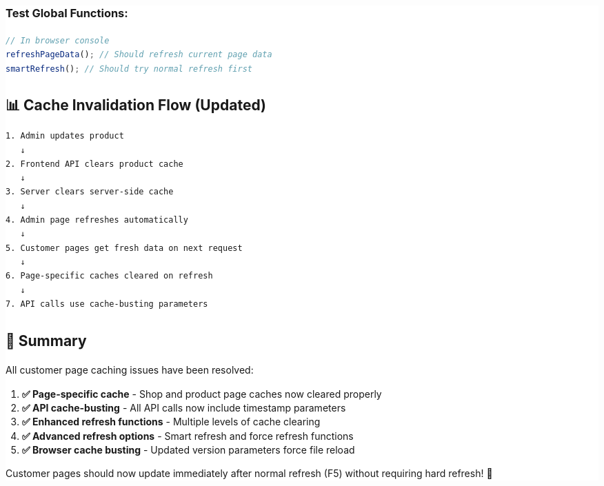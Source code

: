 ### **Test Global Functions:**
```javascript
// In browser console
refreshPageData(); // Should refresh current page data
smartRefresh(); // Should try normal refresh first
```

## 📊 **Cache Invalidation Flow (Updated)**

```
1. Admin updates product
   ↓
2. Frontend API clears product cache
   ↓
3. Server clears server-side cache
   ↓
4. Admin page refreshes automatically
   ↓
5. Customer pages get fresh data on next request
   ↓
6. Page-specific caches cleared on refresh
   ↓
7. API calls use cache-busting parameters
```

## 🎉 **Summary**

All customer page caching issues have been resolved:

1. **✅ Page-specific cache** - Shop and product page caches now cleared properly
2. **✅ API cache-busting** - All API calls now include timestamp parameters
3. **✅ Enhanced refresh functions** - Multiple levels of cache clearing
4. **✅ Advanced refresh options** - Smart refresh and force refresh functions
5. **✅ Browser cache busting** - Updated version parameters force file reload

Customer pages should now update immediately after normal refresh (F5) without requiring hard refresh! 🎉
